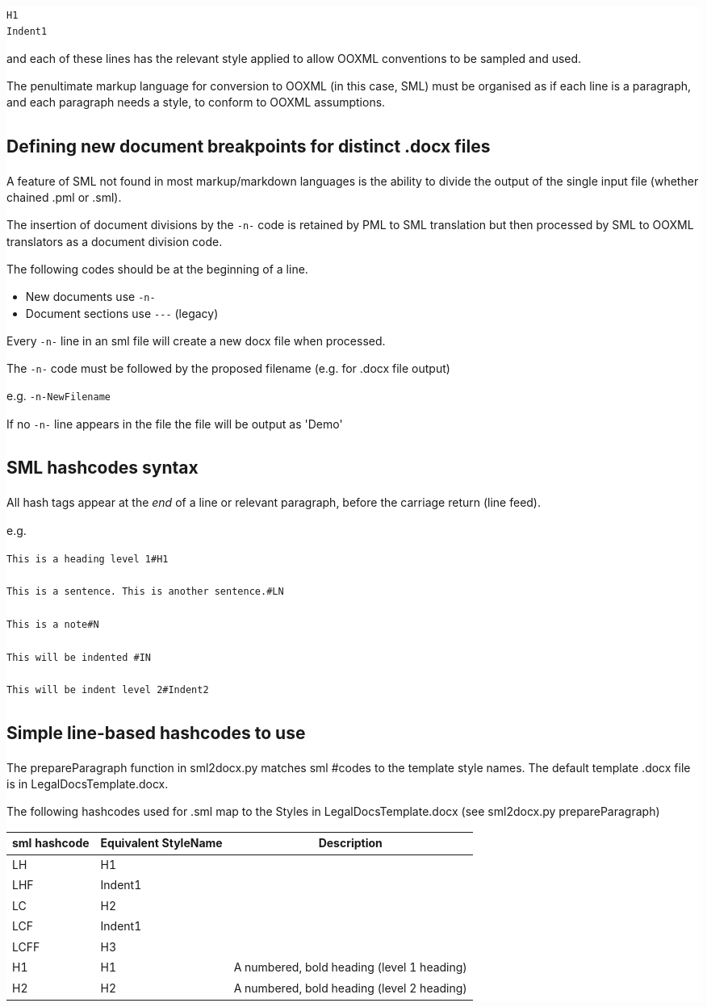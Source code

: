 	H1
	Indent1

and each of these lines has the relevant style applied to allow OOXML conventions to be sampled and used.

The penultimate markup language for conversion to OOXML (in this case, SML) must be organised as if each line is a paragraph, and each paragraph needs a style, to conform to OOXML assumptions.

## Defining new document breakpoints for distinct .docx files 

A feature of SML not found in most markup/markdown languages is the ability to divide the output of the single input file (whether chained .pml or .sml).

The insertion of document divisions by the ```-n-``` code is retained by PML to SML translation but then processed by SML to OOXML translators as a document division code.

The following codes should be at the beginning of a line.

- New documents use ```-n-```
- Document sections use ```---``` (legacy)

Every ```-n-``` line in an sml file will create a new docx file when processed.

The ```-n-``` code must be followed by the proposed filename (e.g. for .docx file output)

e.g. ```-n-NewFilename```

If no ```-n-``` line appears in the file the file will be output as 'Demo'

## SML hashcodes syntax

All hash tags appear at the *end* of a line or relevant paragraph, before the carriage return (line feed).

e.g.

	This is a heading level 1#H1

	This is a sentence. This is another sentence.#LN

	This is a note#N

	This will be indented #IN

	This will be indent level 2#Indent2

## Simple line-based hashcodes to use

The prepareParagraph function in sml2docx.py matches sml #codes to the template style names.  The default template .docx file is  in LegalDocsTemplate.docx.

The following hashcodes used for .sml map to the Styles in LegalDocsTemplate.docx 
(see sml2docx.py prepareParagraph)

 | sml hashcode |	Equivalent StyleName | Description
 | :-------- | :-------------- | ------------|
 | LH | H1 | 
 | LHF			| Indent1 |
 | LC 			|   H2 | 
 | LCF			|  Indent1
 | LCFF		|  H3
 | H1 			|    H1 | A numbered, bold heading (level 1 heading)
 | H2 			|    H2 | A numbered, bold heading (level 2 heading)